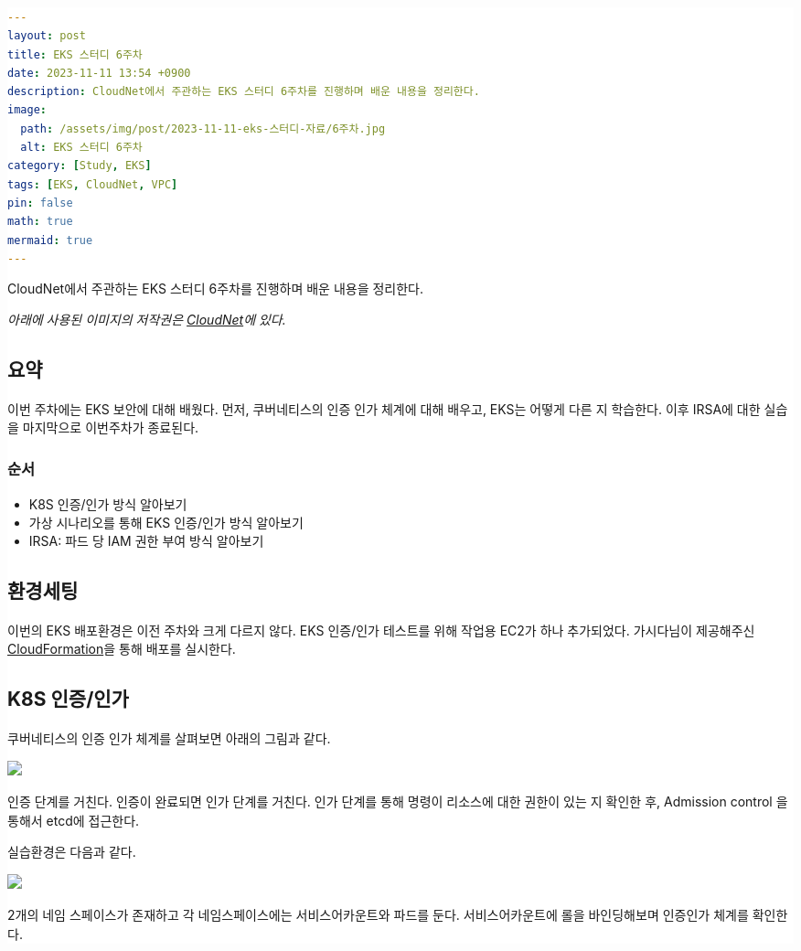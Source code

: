 ```yaml
---
layout: post
title: EKS 스터디 6주차
date: 2023-11-11 13:54 +0900
description: CloudNet에서 주관하는 EKS 스터디 6주차를 진행하며 배운 내용을 정리한다.
image:
  path: /assets/img/post/2023-11-11-eks-스터디-자료/6주차.jpg
  alt: EKS 스터디 6주차
category: [Study, EKS]
tags: [EKS, CloudNet, VPC]
pin: false
math: true
mermaid: true
---
```

CloudNet에서 주관하는 EKS 스터디 6주차를 진행하며 배운 내용을 정리한다.

*아래에 사용된 이미지의 저작권은 [CloudNet](https://www.notion.so/c9dfa44a27ff431dafdd2edacc8a1863)에 있다.*



## 요약
이번 주차에는 EKS 보안에 대해 배웠다. 먼저, 쿠버네티스의 인증 인가 체계에 대해 배우고, EKS는 어떻게 다른 지 학습한다. 이후 IRSA에 대한 실습을 마지막으로 이번주차가 종료된다. 

### 순서
- K8S 인증/인가 방식 알아보기
- 가상 시나리오를 통해 EKS 인증/인가 방식 알아보기
- IRSA: 파드 당 IAM 권한 부여 방식 알아보기
  
## 환경세팅

이번의 EKS 배포환경은 이전 주차와 크게 다르지 않다. EKS 인증/인가 테스트를 위해 작업용 EC2가 하나 추가되었다. 가시다님이 제공해주신 [CloudFormation](https://s3.ap-northeast-2.amazonaws.com/cloudformation.cloudneta.net/K8S/eks-oneclick5.yaml)을 통해 배포를 실시한다.

## K8S 인증/인가

쿠버네티스의 인증 인가 체계를 살펴보면 아래의 그림과 같다. 

![](https://velog.velcdn.com/images/han-0315/post/c7092618-1efd-45b2-8d4d-681baa6d449e/image.png)

인증 단계를 거친다. 인증이 완료되면 인가 단계를 거친다. 인가 단계를 통해 명령이 리소스에 대한 권한이 있는 지 확인한 후, Admission control 을 통해서 etcd에 접근한다. 

실습환경은 다음과 같다.

![](https://velog.velcdn.com/images/han-0315/post/917dcc82-8239-41f0-9534-6455be7fca41/image.png)


2개의 네임 스페이스가 존재하고 각 네임스페이스에는 서비스어카운트와 파드를 둔다. 서비스어카운트에 롤을 바인딩해보며 인증인가 체계를 확인한다.
